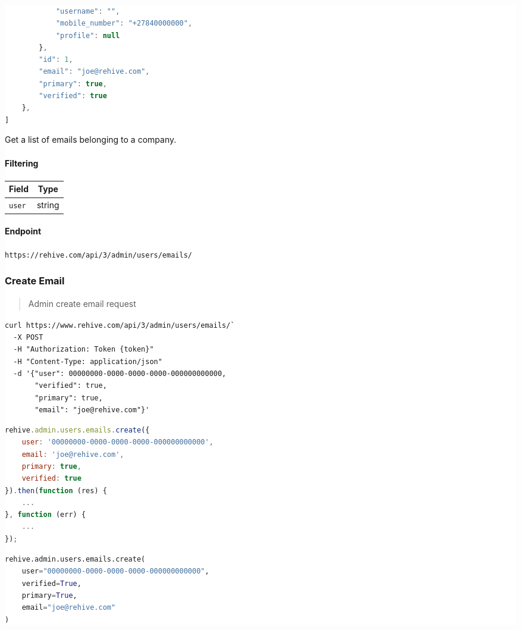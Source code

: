 ```javascript
            "username": "",
            "mobile_number": "+27840000000",
            "profile": null
        },
        "id": 1,
        "email": "joe@rehive.com",
        "primary": true,
        "verified": true
    },
]
```

Get a list of emails belonging to a company.

#### Filtering

Field | Type 
--- | --- 
`user` | string

#### Endpoint

`https://rehive.com/api/3/admin/users/emails/`

### Create Email

> Admin create email request

```shell
curl https://www.rehive.com/api/3/admin/users/emails/`
  -X POST
  -H "Authorization: Token {token}"
  -H "Content-Type: application/json"
  -d '{"user": 00000000-0000-0000-0000-000000000000,
       "verified": true,
       "primary": true,
       "email": "joe@rehive.com"}'
```

```javascript
rehive.admin.users.emails.create({
    user: '00000000-0000-0000-0000-000000000000',
    email: 'joe@rehive.com',
    primary: true,
    verified: true
}).then(function (res) {
    ...
}, function (err) {
    ...
});
```

```python
rehive.admin.users.emails.create(
    user="00000000-0000-0000-0000-000000000000",
    verified=True,
    primary=True,
    email="joe@rehive.com"
)
```
